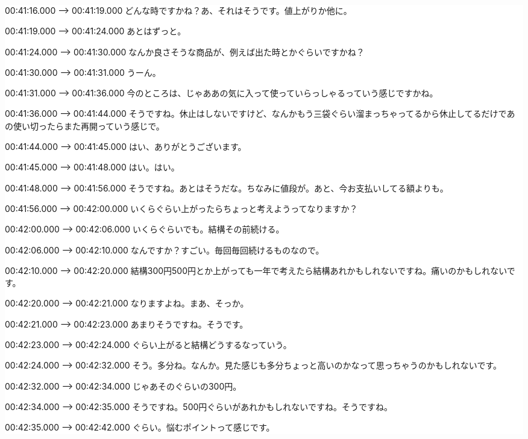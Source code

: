 00:41:16.000 --> 00:41:19.000
どんな時ですかね？あ、それはそうです。値上がりか他に。

00:41:19.000 --> 00:41:24.000
あとはずっと。

00:41:24.000 --> 00:41:30.000
なんか良さそうな商品が、例えば出た時とかぐらいですかね？

00:41:30.000 --> 00:41:31.000
うーん。

00:41:31.000 --> 00:41:36.000
今のところは、じゃああの気に入って使っていらっしゃるっていう感じですかね。

00:41:36.000 --> 00:41:44.000
そうですね。休止はしないですけど、なんかもう三袋ぐらい溜まっちゃってるから休止してるだけであの使い切ったらまた再開っていう感じで。

00:41:44.000 --> 00:41:45.000
はい、ありがとうございます。

00:41:45.000 --> 00:41:48.000
はい。はい。

00:41:48.000 --> 00:41:56.000
そうですね。あとはそうだな。ちなみに値段が。あと、今お支払いしてる額よりも。

00:41:56.000 --> 00:42:00.000
いくらぐらい上がったらちょっと考えようってなりますか？

00:42:00.000 --> 00:42:06.000
いくらぐらいでも。結構その前続ける。

00:42:06.000 --> 00:42:10.000
なんですか？すごい。毎回毎回続けるものなので。

00:42:10.000 --> 00:42:20.000
結構300円500円とか上がっても一年で考えたら結構あれかもしれないですね。痛いのかもしれないです。

00:42:20.000 --> 00:42:21.000
なりますよね。まあ、そっか。

00:42:21.000 --> 00:42:23.000
あまりそうですね。そうです。

00:42:23.000 --> 00:42:24.000
ぐらい上がると結構どうするなっていう。

00:42:24.000 --> 00:42:32.000
そう。多分ね。なんか。見た感じも多分ちょっと高いのかなって思っちゃうのかもしれないです。

00:42:32.000 --> 00:42:34.000
じゃあそのぐらいの300円。

00:42:34.000 --> 00:42:35.000
そうですね。500円ぐらいがあれかもしれないですね。そうですね。

00:42:35.000 --> 00:42:42.000
ぐらい。悩むポイントって感じです。
